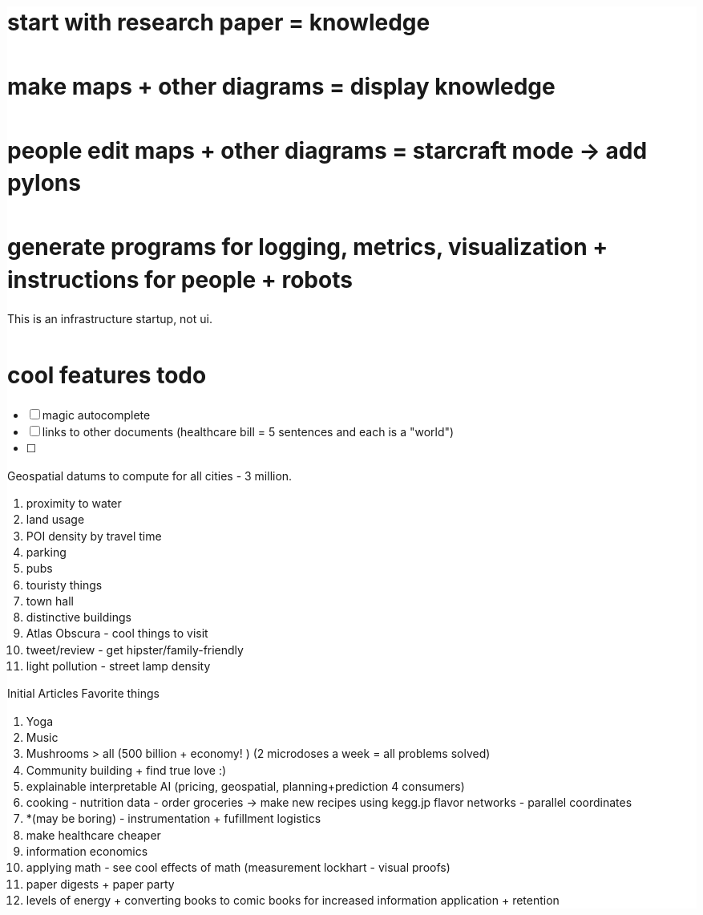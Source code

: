 # start with research paper = knowledge
# make maps + other diagrams = display knowledge
# people edit maps + other diagrams = starcraft mode -> add pylons
# generate programs for logging, metrics, visualization + instructions for people + robots



This is an infrastructure startup, not ui.


# cool features todo
- [ ] magic autocomplete
- [ ] links to other documents (healthcare bill = 5 sentences and each is a "world")
- [ ]
Geospatial datums to compute for all cities - 3 million.

1. proximity to water
2. land usage
3. POI density by travel time
4. parking
5. pubs
6. touristy things
7. town hall
8. distinctive buildings
9. Atlas Obscura - cool things to visit
10. tweet/review - get hipster/family-friendly
11. light pollution - street lamp density


Initial Articles
Favorite things
1. Yoga
2. Music
3. Mushrooms > all (500 billion + economy! ) (2 microdoses a week = all problems solved)
4. Community building + find true love :) 
5. explainable interpretable AI (pricing, geospatial, planning+prediction 4 consumers)
6. cooking - nutrition data - order groceries -> make new recipes using kegg.jp flavor networks - parallel coordinates
7. *(may be boring) - instrumentation + fufillment logistics
8. make healthcare cheaper 
9. information economics
10. applying math - see cool effects of math (measurement lockhart - visual proofs)
11. paper digests + paper party
12. levels of energy + converting books to comic books for increased information application + retention
